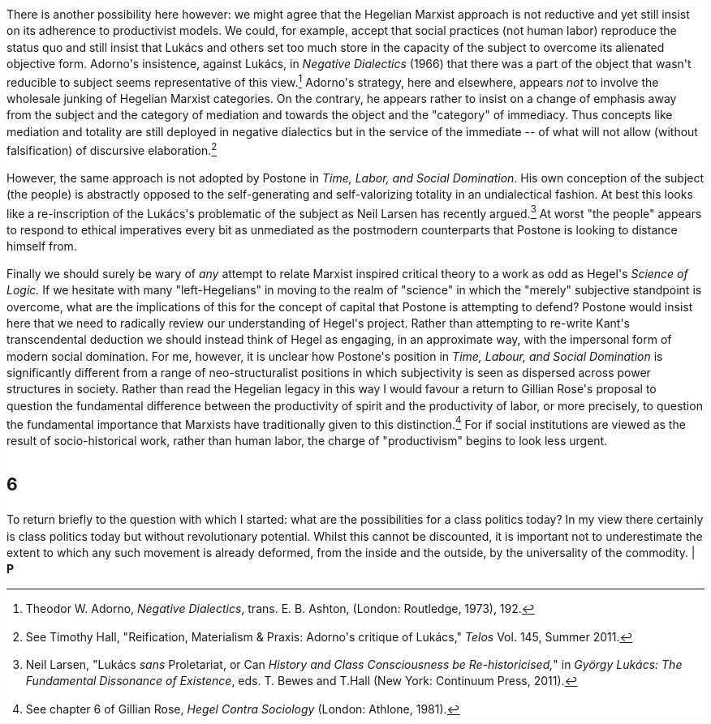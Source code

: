 There is another possibility here however: we might agree that the Hegelian Marxist approach is not reductive and yet still insist on its adherence to productivist models. We could, for example, accept that social practices (not human labor) reproduce the status quo and still insist that Lukács and others set too much store in the capacity of the subject to overcome its alienated objective form. Adorno's insistence, against Lukács, in *Negative Dialectics* (1966) that there was a part of the object that wasn't reducible to subject seems representative of this view.[^10] Adorno's strategy, here and elsewhere, appears *not* to involve the wholesale junking of Hegelian Marxist categories. On the contrary, he appears rather to insist on a change of emphasis away from the subject and the category of mediation and towards the object and the "category" of immediacy. Thus concepts like mediation and totality are still deployed in negative dialectics but in the service of the immediate -- of what will not allow (without falsification) of discursive elaboration.[^11]

However, the same approach is not adopted by Postone in *Time, Labor, and Social Domination*. His own conception of the subject (the people) is abstractly opposed to the self-generating and self-valorizing totality in an undialectical fashion. At best this looks like a re-inscription of the Lukács's problematic of the subject as Neil Larsen has recently argued.[^12] At worst "the people" appears to respond to ethical imperatives every bit as unmediated as the postmodern counterparts that Postone is looking to distance himself from.

Finally we should surely be wary of *any* attempt to relate Marxist inspired critical theory to a work as odd as Hegel's *Science of Logic.* If we hesitate with many "left-Hegelians" in moving to the realm of "science" in which the "merely" subjective standpoint is overcome, what are the implications of this for the concept of capital that Postone is attempting to defend? Postone would insist here that we need to radically review our understanding of Hegel's project. Rather than attempting to re-write Kant's transcendental deduction we should instead think of Hegel as engaging, in an approximate way, with the impersonal form of modern social domination. For me, however, it is unclear how Postone's position in *Time, Labour, and Social Domination* is significantly different from a range of neo-structuralist positions in which subjectivity is seen as dispersed across power structures in society. Rather than read the Hegelian legacy in this way I would favour a return to Gillian Rose's proposal to question the fundamental difference between the productivity of spirit and the productivity of labor, or more precisely, to question the fundamental importance that Marxists have traditionally given to this distinction.[^13] For if social institutions are viewed as the result of socio-historical work, rather than human labor, the charge of "productivism" begins to look less urgent.

## 6
To return briefly to the question with which I started: what are the possibilities for a class politics today? In my view there certainly is class politics today but without revolutionary potential. Whilst this cannot be discounted, it is important not to underestimate the extent to which any such movement is already deformed, from the inside and the outside, by the universality of the commodity. | **P**


[^1]: Moishe Postone, *Time, Labor and Social Domination* (Cambridge: Cambridge University Press, 1993), 77.

[^2]: Ibid.,4.

[^3]: Ibid., 4.

[^4]: Ibid., 79-80.

[^5]: Ibid.,356.

[^6]: Ibid.,357.

[^7]: Ibid.,357.

[^8]: György Lukács, *History and Class Consciousness: Studies in Marxist Dialectics*, trans. R. Livingstone,(London: Merlin, 1971(1923)), 100.

[^9]: Ibid., 104

[^10]: Theodor W. Adorno, *Negative Dialectics*, trans. E. B. Ashton, (London: Routledge, 1973), 192.

[^11]: See Timothy Hall, "Reification, Materialism & Praxis: Adorno's critique of Lukács," *Telos* Vol. 145, Summer 2011.

[^12]: Neil Larsen, "Lukács *sans* Proletariat, or Can *History and Class Consciousness be Re-historicised,*" in *György Lukács: The Fundamental Dissonance of Existence*, eds. T. Bewes and T.Hall (New York: Continuum Press, 2011).

[^13]: See chapter 6 of Gillian Rose, *Hegel Contra Sociology* (London: Athlone, 1981).
